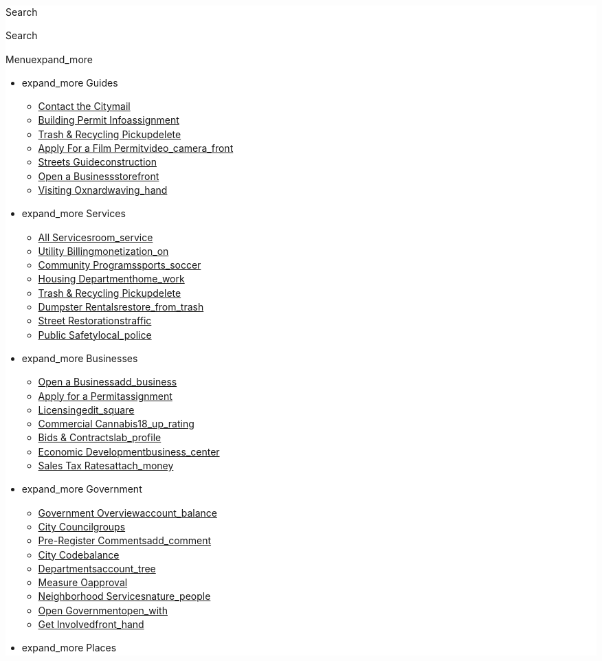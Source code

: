 Search

Search

Menuexpand\_more

- expand\_more Guides
  
  - [Contact the Citymail](https://www.oxnard.gov/department-directory)
  - [Building Permit Infoassignment](https://www.oxnard.gov/community-development/building-engineering)
  - [Trash &amp; Recycling Pickupdelete](https://www.oxnard.gov/public-works/environmental-resources/trash-pickup)
  - [Apply For a Film Permitvideo\_camera\_front](https://www.oxnard.gov/city-managers-office/apply-for-a-film-permit)
  - [Streets Guideconstruction](https://www.oxnard.gov/oxnard-streets-guide)
  - [Open a Businessstorefront](https://www.oxnard.gov/finance/business-licensing/opening-a-business)
  - [Visiting Oxnardwaving\_hand](https://visitoxnard.com)
- expand\_more Services
  
  - [All Servicesroom\_service](https://www.oxnard.gov/services)
  - [Utility Billingmonetization\_on](https://www.oxnard.gov/finance/utility-billing)
  - [Community Programssports\_soccer](https://www.oxnard.gov/cultural-community-services)
  - [Housing Departmenthome\_work](https://www.oxnard.gov/housing)
  - [Trash &amp; Recycling Pickupdelete](https://www.oxnard.gov/public-works/environmental-resources/trash-pickup)
  - [Dumpster Rentalsrestore\_from\_trash](https://www.oxnard.gov/public-works/environmental-resources/dumpsters-commercial-bin-rentals)
  - [Street Restorationstraffic](https://www.oxnard.gov/public-works/capital-projects-management/street-restorations)
  - [Public Safetylocal\_police](https://www.oxnard.gov/police-department)
- expand\_more Businesses
  
  - [Open a Businessadd\_business](https://www.oxnard.gov/finance/business-licensing/opening-a-business)
  - [Apply for a Permitassignment](https://www.oxnard.gov/permits)
  - [Licensingedit\_square](https://www.oxnard.gov/finance/business-licensing)
  - [Commercial Cannabis18\_up\_rating](https://www.oxnard.gov/community-development/long-range-planning-sustainability/cannabis)
  - [Bids &amp; Contractslab\_profile](https://www.oxnard.gov/finance/purchasing/bids-contracts)
  - [Economic Developmentbusiness\_center](https://www.oxnard.gov/economic-development)
  - [Sales Tax Ratesattach\_money](https://gis.cdtfa.ca.gov/default.aspx)
- expand\_more Government
  
  - [Government Overviewaccount\_balance](https://www.oxnard.gov/government-overview)
  - [City Councilgroups](https://www.oxnard.gov/city-council)
  - [Pre-Register Commentsadd\_comment](https://www.oxnard.gov/city-clerks-office/meeting-agendas)
  - [City Codebalance](https://codelibrary.amlegal.com/codes/oxnard/latest/overview)
  - [Departmentsaccount\_tree](https://www.oxnard.gov/department-directory)
  - [Measure Oapproval](https://www.oxnard.gov/measure-o)
  - [Neighborhood Servicesnature\_people](https://www.oxnard.gov/city-managers-office/neighborhood-services)
  - [Open Governmentopen\_with](https://www.oxnard.gov/open-government)
  - [Get Involvedfront\_hand](https://www.oxnard.gov/get-involved)
- expand\_more Places
  